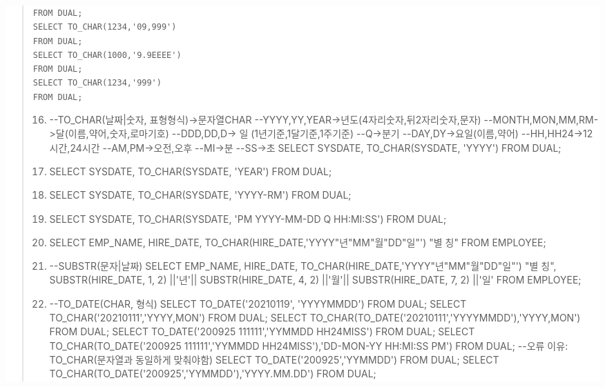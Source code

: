 >     FROM DUAL;
>     SELECT TO_CHAR(1234,'09,999') 
>     FROM DUAL;
>     SELECT TO_CHAR(1000,'9.9EEEE') 
>     FROM DUAL;
>     SELECT TO_CHAR(1234,'999') 
>     FROM DUAL;
>
> 16. --TO_CHAR(날짜|숫자, 표형형식)->문자열CHAR
>     --YYYY,YY,YEAR->년도(4자리숫자,뒤2자리숫자,문자)
>     --MONTH,MON,MM,RM->달(이름,약어,숫자,로마기호)
>     --DDD,DD,D-> 일 (1년기준,1달기준,1주기준)
>     --Q->분기
>     --DAY,DY->요일(이름,약어)
>     --HH,HH24->12시간,24시간
>     --AM,PM->오전,오후
>     --MI->분
>     --SS->초
>     SELECT  SYSDATE,
>             TO_CHAR(SYSDATE, 'YYYY')
>     FROM    DUAL;
>
> 17. SELECT  SYSDATE,
>             TO_CHAR(SYSDATE, 'YEAR')
>     FROM    DUAL;
>
> 18. SELECT  SYSDATE,
>             TO_CHAR(SYSDATE, 'YYYY-RM')
>     FROM    DUAL;
>
> 19. SELECT  SYSDATE,
>             TO_CHAR(SYSDATE, 'PM YYYY-MM-DD Q HH:MI:SS')
>     FROM    DUAL;
>
> 20. SELECT  EMP_NAME,
>             HIRE_DATE,
>             TO_CHAR(HIRE_DATE,'YYYY"년"MM"월"DD"일"') "별 칭"
>     FROM    EMPLOYEE;
>
> 21. --SUBSTR(문자|날짜)
>     SELECT  EMP_NAME,
>             HIRE_DATE,
>             TO_CHAR(HIRE_DATE,'YYYY"년"MM"월"DD"일"') "별 칭",
>             SUBSTR(HIRE_DATE, 1, 2) ||'년'||
>             SUBSTR(HIRE_DATE, 4, 2) ||'월'||
>             SUBSTR(HIRE_DATE, 7, 2) ||'일'
>     FROM    EMPLOYEE;
>
> 22. --TO_DATE(CHAR, 형식)
>     SELECT  TO_DATE('20210119', 'YYYYMMDD')
>     FROM    DUAL;
>     SELECT TO_CHAR('20210111','YYYY,MON')
>     FROM DUAL;
>     SELECT TO_CHAR(TO_DATE('20210111','YYYYMMDD'),'YYYY,MON')
>     FROM DUAL;
>     SELECT TO_DATE('200925 111111','YYMMDD HH24MISS')
>     FROM DUAL;
>     SELECT TO_CHAR(TO_DATE('200925 111111','YYMMDD HH24MISS'),'DD-MON-YY HH:MI:SS PM')
>     FROM DUAL;
>     --오류 이유: TO_CHAR(문자열과 동일하게 맞춰야함)
>     SELECT TO_DATE('200925','YYMMDD')
>     FROM DUAL;
>     SELECT TO_CHAR(TO_DATE('200925','YYMMDD'),'YYYY.MM.DD')
>     FROM DUAL;